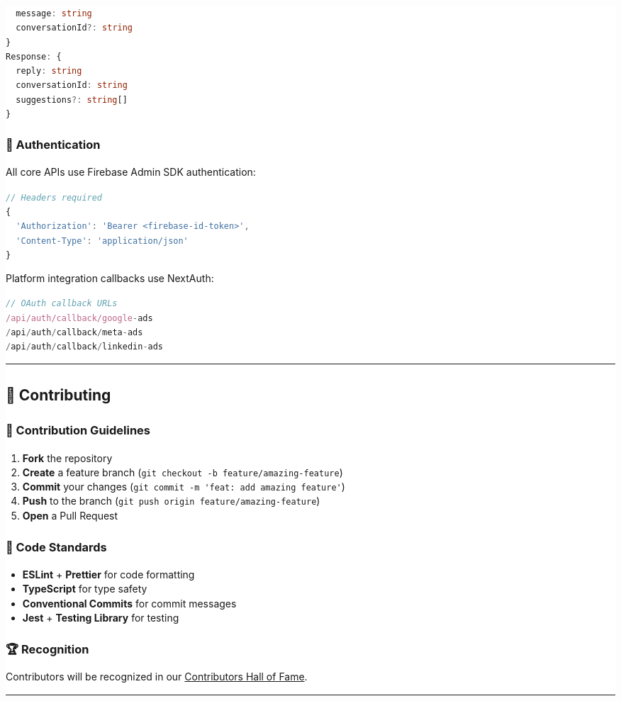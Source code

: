 ```typescript
  message: string
  conversationId?: string
}
Response: {
  reply: string
  conversationId: string
  suggestions?: string[]
}
```

### **🔐 Authentication**

All core APIs use Firebase Admin SDK authentication:

```typescript
// Headers required
{
  'Authorization': 'Bearer <firebase-id-token>',
  'Content-Type': 'application/json'
}
```

Platform integration callbacks use NextAuth:

```typescript
// OAuth callback URLs
/api/auth/callback/google-ads
/api/auth/callback/meta-ads
/api/auth/callback/linkedin-ads
```

---

## 🤝 Contributing

### **🎯 Contribution Guidelines**

1. **Fork** the repository
2. **Create** a feature branch (`git checkout -b feature/amazing-feature`)
3. **Commit** your changes (`git commit -m 'feat: add amazing feature'`)
4. **Push** to the branch (`git push origin feature/amazing-feature`)
5. **Open** a Pull Request

### **📝 Code Standards**

- **ESLint** + **Prettier** for code formatting
- **TypeScript** for type safety
- **Conventional Commits** for commit messages
- **Jest** + **Testing Library** for testing

### **🏆 Recognition**

Contributors will be recognized in our [Contributors Hall of Fame](CONTRIBUTORS.md).

---